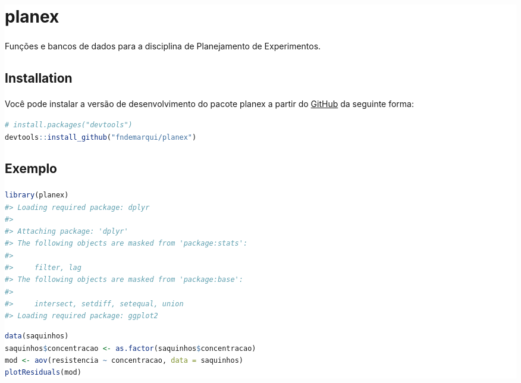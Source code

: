 


# planex




Funções e bancos de dados para a disciplina de Planejamento de
Experimentos.

## Installation

Você pode instalar a versão de desenvolvimento do pacote planex a partir
do [GitHub](https://github.com/) da seguinte forma:

``` r
# install.packages("devtools")
devtools::install_github("fndemarqui/planex")
```

## Exemplo

``` r
library(planex)
#> Loading required package: dplyr
#> 
#> Attaching package: 'dplyr'
#> The following objects are masked from 'package:stats':
#> 
#>     filter, lag
#> The following objects are masked from 'package:base':
#> 
#>     intersect, setdiff, setequal, union
#> Loading required package: ggplot2
```

``` r
data(saquinhos)
saquinhos$concentracao <- as.factor(saquinhos$concentracao)
mod <- aov(resistencia ~ concentracao, data = saquinhos)
plotResiduals(mod)
```
